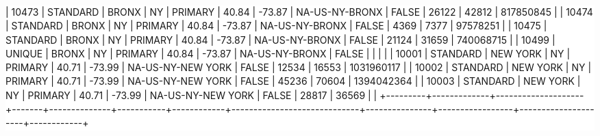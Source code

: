 |   10473 | STANDARD    | BRONX              | NY    | PRIMARY      | 40.84     | -73.87     | NA-US-NY-BRONX              | FALSE         | 26122           | 42812               | 817850845  |
|   10474 | STANDARD    | BRONX              | NY    | PRIMARY      | 40.84     | -73.87     | NA-US-NY-BRONX              | FALSE         | 4369            | 7377                | 97578251   |
|   10475 | STANDARD    | BRONX              | NY    | PRIMARY      | 40.84     | -73.87     | NA-US-NY-BRONX              | FALSE         | 21124           | 31659               | 740068715  |
|   10499 | UNIQUE      | BRONX              | NY    | PRIMARY      | 40.84     | -73.87     | NA-US-NY-BRONX              | FALSE         |                 |                     |            |
|   10001 | STANDARD    | NEW YORK           | NY    | PRIMARY      | 40.71     | -73.99     | NA-US-NY-NEW YORK           | FALSE         | 12534           | 16553               | 1031960117 |
|   10002 | STANDARD    | NEW YORK           | NY    | PRIMARY      | 40.71     | -73.99     | NA-US-NY-NEW YORK           | FALSE         | 45236           | 70604               | 1394042364 |
|   10003 | STANDARD    | NEW YORK           | NY    | PRIMARY      | 40.71     | -73.99     | NA-US-NY-NEW YORK           | FALSE         | 28817           | 36569               |            |
+---------+-------------+--------------------+-------+--------------+-----------+------------+-----------------------------+---------------+-----------------+---------------------+------------+


